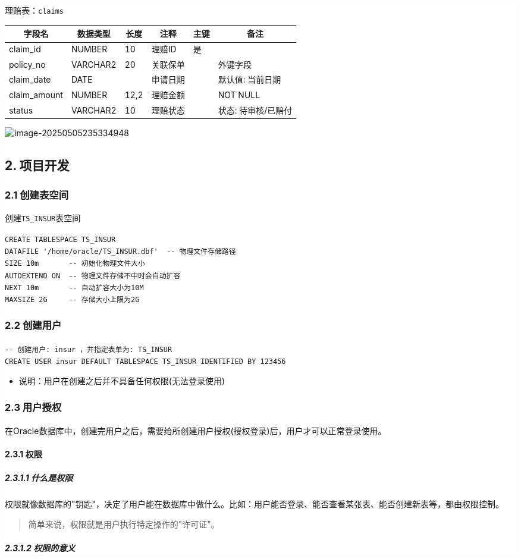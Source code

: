 理赔表：`claims`

| 字段名       | 数据类型 | 长度 | 注释     | 主键 | 备注                |
| ------------ | -------- | ---- | -------- | ---- | ------------------- |
| claim_id     | NUMBER   | 10   | 理赔ID   | 是   |                     |
| policy_no    | VARCHAR2 | 20   | 关联保单 |      | 外键字段            |
| claim_date   | DATE     |      | 申请日期 |      | 默认值: 当前日期    |
| claim_amount | NUMBER   | 12,2 | 理赔金额 |      | NOT NULL            |
| status       | VARCHAR2 | 10   | 理赔状态 |      | 状态: 待审核/已赔付 |

![image-20250505235334948](https://unique-atom.obs.cn-east-3.myhuaweicloud.com/Wenqin_Blog/Oracle/07_Oracle/%E8%AE%B2%E4%B9%89/assets/image-20250505235334948.png)





## 2. 项目开发

### 2.1 创建表空间

创建`TS_INSUR`表空间

~~~plsql
CREATE TABLESPACE TS_INSUR
DATAFILE '/home/oracle/TS_INSUR.dbf'  -- 物理文件存储路径
SIZE 10m       -- 初始化物理文件大小
AUTOEXTEND ON  -- 物理文件存储不中时会自动扩容
NEXT 10m       -- 自动扩容大小为10M
MAXSIZE 2G     -- 存储大小上限为2G
~~~

### 2.2 创建用户

~~~plsql
-- 创建用户: insur ，并指定表单为: TS_INSUR
CREATE USER insur DEFAULT TABLESPACE TS_INSUR IDENTIFIED BY 123456
~~~

- 说明：用户在创建之后并不具备任何权限(无法登录使用)

### 2.3 用户授权

在Oracle数据库中，创建完用户之后，需要给所创建用户授权(授权登录)后，用户才可以正常登录使用。

#### 2.3.1 权限

##### 2.3.1.1 什么是权限

权限就像数据库的"钥匙"，决定了用户能在数据库中做什么。比如：用户能否登录、能否查看某张表、能否创建新表等，都由权限控制。

> 简单来说，权限就是用户执行特定操作的"许可证"。

##### 2.3.1.2 权限的意义
